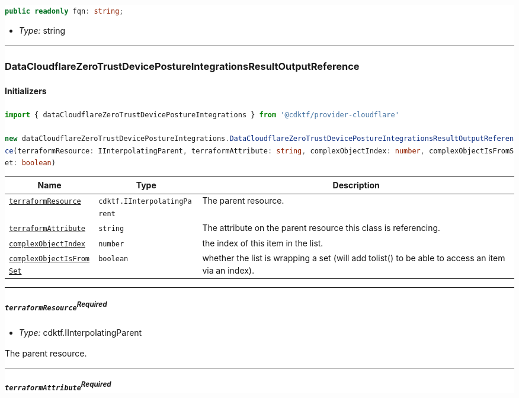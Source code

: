 ```typescript
public readonly fqn: string;
```

- *Type:* string

---


### DataCloudflareZeroTrustDevicePostureIntegrationsResultOutputReference <a name="DataCloudflareZeroTrustDevicePostureIntegrationsResultOutputReference" id="@cdktf/provider-cloudflare.dataCloudflareZeroTrustDevicePostureIntegrations.DataCloudflareZeroTrustDevicePostureIntegrationsResultOutputReference"></a>

#### Initializers <a name="Initializers" id="@cdktf/provider-cloudflare.dataCloudflareZeroTrustDevicePostureIntegrations.DataCloudflareZeroTrustDevicePostureIntegrationsResultOutputReference.Initializer"></a>

```typescript
import { dataCloudflareZeroTrustDevicePostureIntegrations } from '@cdktf/provider-cloudflare'

new dataCloudflareZeroTrustDevicePostureIntegrations.DataCloudflareZeroTrustDevicePostureIntegrationsResultOutputReference(terraformResource: IInterpolatingParent, terraformAttribute: string, complexObjectIndex: number, complexObjectIsFromSet: boolean)
```

| **Name** | **Type** | **Description** |
| --- | --- | --- |
| <code><a href="#@cdktf/provider-cloudflare.dataCloudflareZeroTrustDevicePostureIntegrations.DataCloudflareZeroTrustDevicePostureIntegrationsResultOutputReference.Initializer.parameter.terraformResource">terraformResource</a></code> | <code>cdktf.IInterpolatingParent</code> | The parent resource. |
| <code><a href="#@cdktf/provider-cloudflare.dataCloudflareZeroTrustDevicePostureIntegrations.DataCloudflareZeroTrustDevicePostureIntegrationsResultOutputReference.Initializer.parameter.terraformAttribute">terraformAttribute</a></code> | <code>string</code> | The attribute on the parent resource this class is referencing. |
| <code><a href="#@cdktf/provider-cloudflare.dataCloudflareZeroTrustDevicePostureIntegrations.DataCloudflareZeroTrustDevicePostureIntegrationsResultOutputReference.Initializer.parameter.complexObjectIndex">complexObjectIndex</a></code> | <code>number</code> | the index of this item in the list. |
| <code><a href="#@cdktf/provider-cloudflare.dataCloudflareZeroTrustDevicePostureIntegrations.DataCloudflareZeroTrustDevicePostureIntegrationsResultOutputReference.Initializer.parameter.complexObjectIsFromSet">complexObjectIsFromSet</a></code> | <code>boolean</code> | whether the list is wrapping a set (will add tolist() to be able to access an item via an index). |

---

##### `terraformResource`<sup>Required</sup> <a name="terraformResource" id="@cdktf/provider-cloudflare.dataCloudflareZeroTrustDevicePostureIntegrations.DataCloudflareZeroTrustDevicePostureIntegrationsResultOutputReference.Initializer.parameter.terraformResource"></a>

- *Type:* cdktf.IInterpolatingParent

The parent resource.

---

##### `terraformAttribute`<sup>Required</sup> <a name="terraformAttribute" id="@cdktf/provider-cloudflare.dataCloudflareZeroTrustDevicePostureIntegrations.DataCloudflareZeroTrustDevicePostureIntegrationsResultOutputReference.Initializer.parameter.terraformAttribute"></a>
